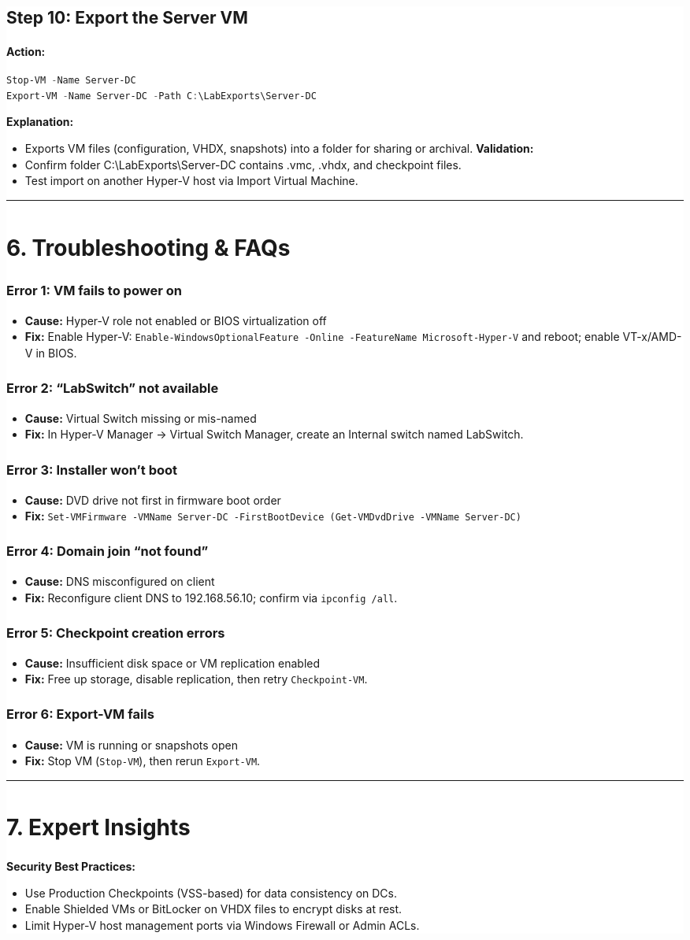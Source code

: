 
## Step 10: Export the Server VM
**Action:**
```powershell
Stop-VM -Name Server-DC
Export-VM -Name Server-DC -Path C:\LabExports\Server-DC
```
**Explanation:**
- Exports VM files (configuration, VHDX, snapshots) into a folder for sharing or archival.
**Validation:**
- Confirm folder C:\LabExports\Server-DC contains .vmc, .vhdx, and checkpoint files.
- Test import on another Hyper-V host via Import Virtual Machine.

---

# 6. Troubleshooting & FAQs

### Error 1: VM fails to power on
- **Cause:** Hyper-V role not enabled or BIOS virtualization off
- **Fix:** Enable Hyper-V: `Enable-WindowsOptionalFeature -Online -FeatureName Microsoft-Hyper-V` and reboot; enable VT-x/AMD-V in BIOS.

### Error 2: “LabSwitch” not available
- **Cause:** Virtual Switch missing or mis-named
- **Fix:** In Hyper-V Manager → Virtual Switch Manager, create an Internal switch named LabSwitch.

### Error 3: Installer won’t boot
- **Cause:** DVD drive not first in firmware boot order
- **Fix:** `Set-VMFirmware -VMName Server-DC -FirstBootDevice (Get-VMDvdDrive -VMName Server-DC)`

### Error 4: Domain join “not found”
- **Cause:** DNS misconfigured on client
- **Fix:** Reconfigure client DNS to 192.168.56.10; confirm via `ipconfig /all`.

### Error 5: Checkpoint creation errors
- **Cause:** Insufficient disk space or VM replication enabled
- **Fix:** Free up storage, disable replication, then retry `Checkpoint-VM`.

### Error 6: Export-VM fails
- **Cause:** VM is running or snapshots open
- **Fix:** Stop VM (`Stop-VM`), then rerun `Export-VM`.

---

# 7. Expert Insights

**Security Best Practices:**
- Use Production Checkpoints (VSS-based) for data consistency on DCs.
- Enable Shielded VMs or BitLocker on VHDX files to encrypt disks at rest.
- Limit Hyper-V host management ports via Windows Firewall or Admin ACLs.
